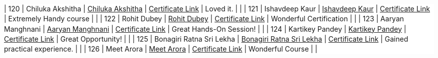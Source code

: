 |  120 | Chiluka Akshitha             | [Chiluka Akshitha](www.linkedin.com/in/akshitha-chiluka-b19245259)                                                                                                                         | [Certificate Link](https://api.badgr.io/public/assertions/cmIZ2K4sTNandQN8G_s0VA?identity__email=22wh1a12b5%40bvrithyderabad.edu.in)                                                                                                        | Loved it.                                                                                                                                                               |                                                                                                                        |
|  121 | Ishavdeep Kaur                           | [Ishavdeep Kaur](https://www.linkedin.com/in/ishavdeep-kaur-078902282?utm_source=share&utm_campaign=share_via&utm_content=profile&utm_medium=android_app)                                  | [Certificate Link](https://api.badgr.io/public/assertions/0HHdGp2KT-KOhsKVAZ5veg?identity__email=ikailey1101%40gmail.com)                                                                                                                   | Extremely Handy course                                                                                                                                                  |                                                                                                                        |
|  122 | Rohit Dubey                      | [Rohit Dubey](https://www.linkedin.com/in/rohit-dubey-d/)                                                                                                                                  | [Certificate Link](https://api.badgr.io/public/assertions/22FI60TDSBaTja4RsGVArw?identity__email=rohitinu6%40gmail.com)                                                                                                                     | Wonderful Certification                                                                                                                                                 |                                                                                                                        |
|  123 | Aaryan Manghnani                    | [Aaryan Manghnani](https://www.linkedin.com/in/aaryan-manghnani/)                                                                                                                          | [Certificate Link](https://api.badgr.io/public/assertions/yLsDbiG8S52ir7YaTraM4Q?identity__email=aaryanmanghnani1%40gmail.com)                                                                                                              | Great Hands-On Session!                                                                                                                                                 |                                                                                                                        |
|  124 | Kartikey Pandey                   | [Kartikey Pandey](https://www.linkedin.com/in/kartikey-pandey-368497282/)                                                                                                                  | [Certificate Link](https://api.badgr.io/public/assertions/zhcgzlK7TNq1JOsYnJDXug?identity__email=pkartikey5757%40gmail.com)                                                                                                                 | Great Opportunity!                                                                                                                                                      |                                                                                                                        |
|  125 | Bonagiri Ratna Sri Lekha              | [Bonagiri Ratna Sri Lekha](https://www.linkedin.com/in/ratna-sri-lekha-bonagiri-1398b1251/)                                                                                                | [Certificate Link](https://api.badgr.io/public/assertions/KOISgXZvQL-Pn8e5cAeEsg?identity__email=srilekha.2764%40gmail.com)                                                                                                                 | Gained practical experience.                                                                                                                                            |                                                                                                                        |
|  126 | Meet Arora                     | [Meet Arora](https://www.linkedin.com/in/meet-arora-603682296)                                                                                                                             | [Certificate Link](https://api.badgr.io/public/assertions/XEsC8ZHBQk-nl4VrYC102A?identity__email=meet.arora2403%40gmail.com)                                                                                                                | Wonderful Course                                                                                                                                                        |                                                                                                                        |
